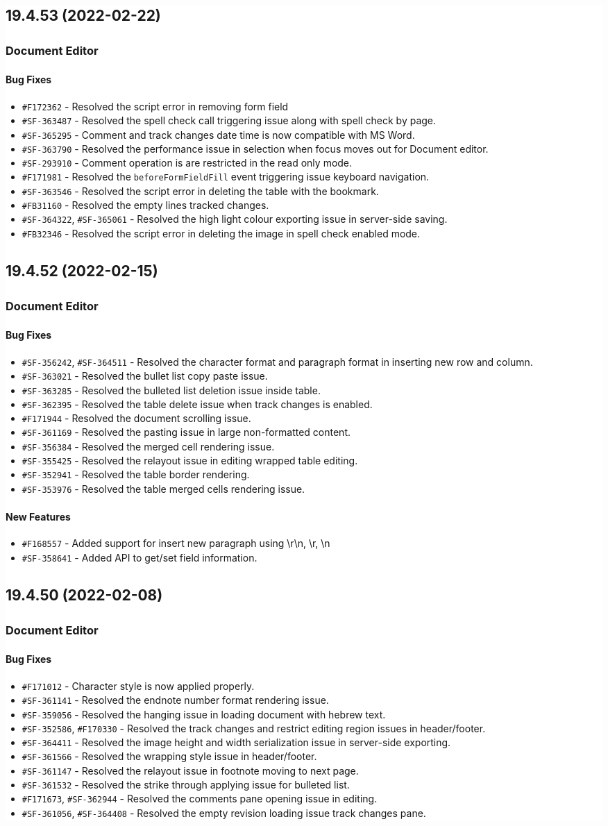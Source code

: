 ## 19.4.53 (2022-02-22)

### Document Editor

#### Bug Fixes

- `#F172362` - Resolved the script error in removing form field
- `#SF-363487` - Resolved the spell check call triggering issue along with spell check by page.
- `#SF-365295` - Comment and track changes date time is now compatible with MS Word.
- `#SF-363790` - Resolved the performance issue in selection when focus moves out for Document editor.
- `#SF-293910` - Comment operation is are restricted in the read only mode.
- `#F171981` - Resolved the `beforeFormFieldFill` event triggering issue keyboard navigation.
- `#SF-363546` - Resolved the script error in deleting the table with the bookmark.
- `#FB31160` - Resolved the empty lines tracked changes.
- `#SF-364322`, `#SF-365061` - Resolved the high light colour exporting issue in server-side saving.
- `#FB32346` - Resolved the script error in deleting the image in spell check enabled mode.

## 19.4.52 (2022-02-15)

### Document Editor

#### Bug Fixes

- `#SF-356242`, `#SF-364511` - Resolved the character format and paragraph format in inserting new row and column.
- `#SF-363021` - Resolved the bullet list copy paste issue.
- `#SF-363285` - Resolved the bulleted list deletion issue inside table.
- `#SF-362395` - Resolved the table delete issue when track changes is enabled.
- `#F171944` - Resolved the document scrolling issue.
- `#SF-361169` - Resolved the pasting issue in large non-formatted content.
- `#SF-356384` - Resolved the merged cell rendering issue.
- `#SF-355425` - Resolved the relayout issue in editing wrapped table editing.
- `#SF-352941` - Resolved the table border rendering.
- `#SF-353976` - Resolved the table merged cells rendering issue.

#### New Features

- `#F168557` - Added support for insert new paragraph using \r\n, \r, \n
- `#SF-358641` - Added API to get/set field information.

## 19.4.50 (2022-02-08)

### Document Editor

#### Bug Fixes

- `#F171012` - Character style is now applied properly.
- `#SF-361141` - Resolved the endnote number format rendering issue.
- `#SF-359056` - Resolved the hanging issue in loading document with hebrew text.
- `#SF-352586`, `#F170330` - Resolved the track changes and restrict editing region issues in header/footer.
- `#SF-364411` - Resolved the image height and width serialization issue in server-side exporting.
- `#SF-361566` - Resolved the wrapping style issue in header/footer.
- `#SF-361147` - Resolved the relayout issue in footnote moving to next page.
- `#SF-361532` - Resolved the strike through applying issue for bulleted list.
- `#F171673`, `#SF-362944` - Resolved the comments pane opening issue in editing.
- `#SF-361056`, `#SF-364408` - Resolved the empty revision loading issue track changes pane.
